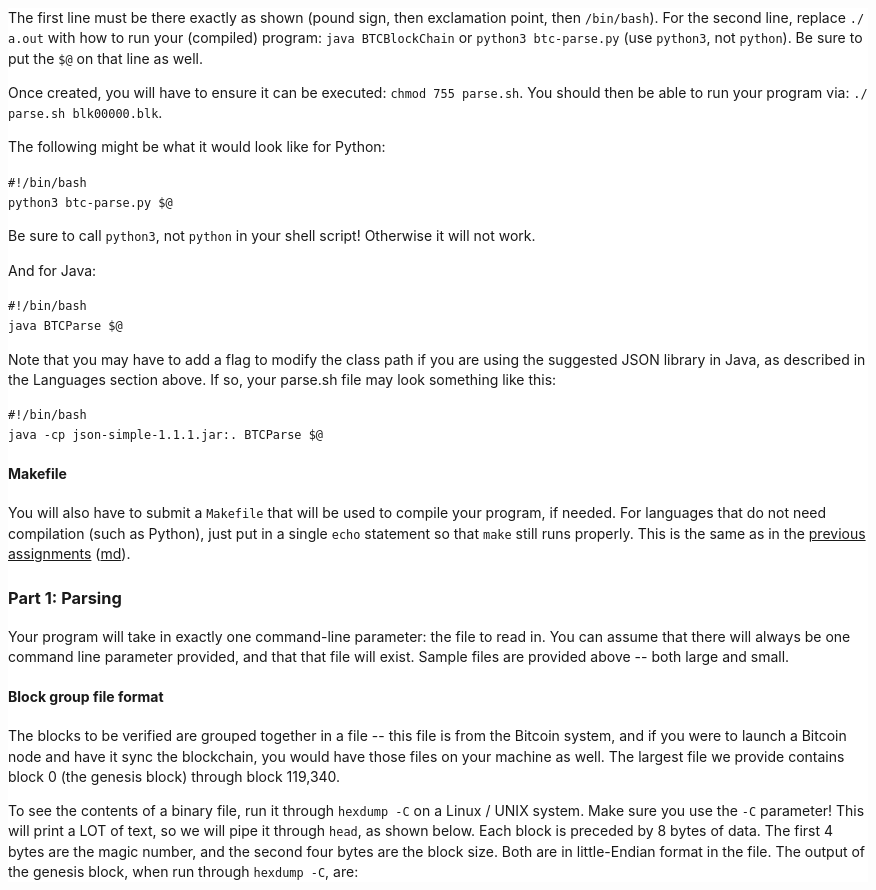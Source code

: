 The first line must be there exactly as shown (pound sign, then exclamation point, then `/bin/bash`).  For the second line, replace `./a.out` with how to run your (compiled) program: `java BTCBlockChain` or `python3 btc-parse.py` (use `python3`, not `python`).  Be sure to put the `$@` on that line as well.

Once created, you will have to ensure it can be executed: `chmod 755 parse.sh`.  You should then be able to run your program via: `./parse.sh blk00000.blk`.

The following might be what it would look like for Python:

```
#!/bin/bash
python3 btc-parse.py $@
```

Be sure to call `python3`, not `python` in your shell script!  Otherwise it will not work.

And for Java:

```
#!/bin/bash
java BTCParse $@
```

Note that you may have to add a flag to modify the class path if you are using the suggested JSON library in Java, as described in the Languages section above.  If so, your parse.sh file may look something like this:

```
#!/bin/bash
java -cp json-simple-1.1.1.jar:. BTCParse $@
```


#### Makefile

You will also have to submit a `Makefile` that will be used to compile your program, if needed.  For languages that do not need compilation (such as Python), just put in a single `echo` statement so that `make` still runs properly.  This is the same as in the [previous assignments](../intro/index.html) ([md](../intro/index.md)).


### Part 1: Parsing

Your program will take in exactly one command-line parameter: the file to read in.  You can assume that there will always be one command line parameter provided, and that that file will exist.  Sample files are provided above -- both large and small.


#### Block group file format

The blocks to be verified are grouped together in a file -- this file is from the Bitcoin system, and if you were to launch a Bitcoin node and have it sync the blockchain, you would have those files on your machine as well.  The largest file we provide contains block 0 (the genesis block) through block 119,340.

To see the contents of a binary file, run it through `hexdump -C` on a Linux / UNIX system.  Make sure you use the `-C` parameter!  This will print a LOT of text, so we will pipe it through `head`, as shown below.  Each block is preceded by 8 bytes of data.  The first 4 bytes are the magic number, and the second four bytes are the block size.  Both are in little-Endian format in the file.  The output of the genesis block, when run through `hexdump -C`, are:
